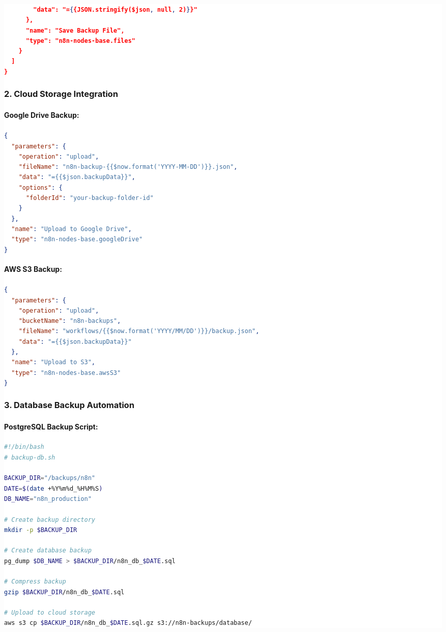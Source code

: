 ```json
        "data": "={{JSON.stringify($json, null, 2)}}"
      },
      "name": "Save Backup File",
      "type": "n8n-nodes-base.files"
    }
  ]
}
```

### 2. Cloud Storage Integration

#### Google Drive Backup:
```json
{
  "parameters": {
    "operation": "upload",
    "fileName": "n8n-backup-{{$now.format('YYYY-MM-DD')}}.json",
    "data": "={{$json.backupData}}",
    "options": {
      "folderId": "your-backup-folder-id"
    }
  },
  "name": "Upload to Google Drive",
  "type": "n8n-nodes-base.googleDrive"
}
```

#### AWS S3 Backup:
```json
{
  "parameters": {
    "operation": "upload",
    "bucketName": "n8n-backups",
    "fileName": "workflows/{{$now.format('YYYY/MM/DD')}}/backup.json",
    "data": "={{$json.backupData}}"
  },
  "name": "Upload to S3",
  "type": "n8n-nodes-base.awsS3"
}
```

### 3. Database Backup Automation

#### PostgreSQL Backup Script:
```bash
#!/bin/bash
# backup-db.sh

BACKUP_DIR="/backups/n8n"
DATE=$(date +%Y%m%d_%H%M%S)
DB_NAME="n8n_production"

# Create backup directory
mkdir -p $BACKUP_DIR

# Create database backup
pg_dump $DB_NAME > $BACKUP_DIR/n8n_db_$DATE.sql

# Compress backup
gzip $BACKUP_DIR/n8n_db_$DATE.sql

# Upload to cloud storage
aws s3 cp $BACKUP_DIR/n8n_db_$DATE.sql.gz s3://n8n-backups/database/

```
